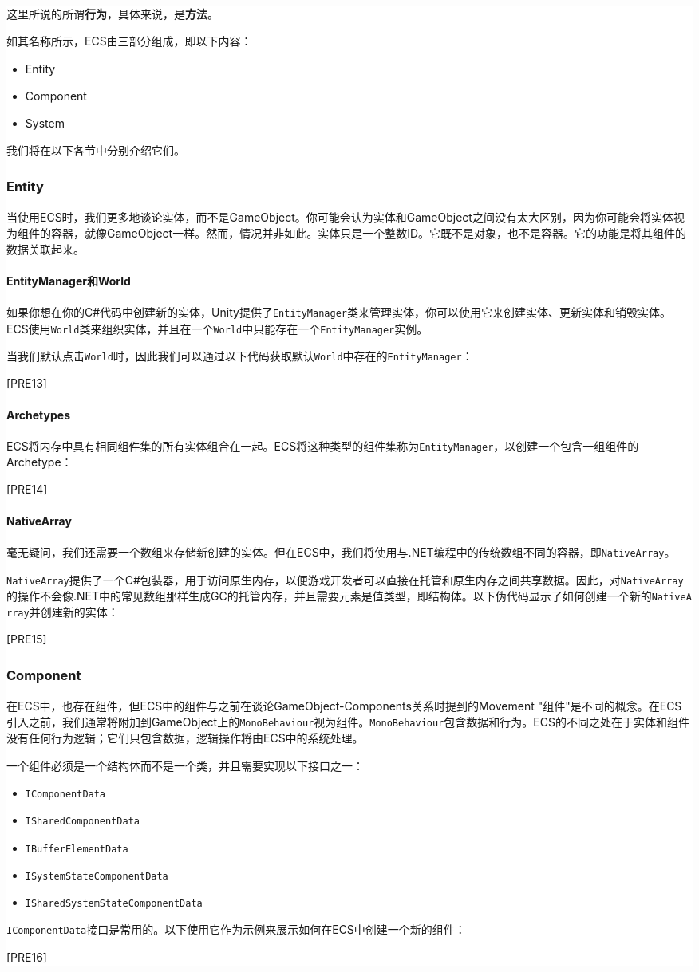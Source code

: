 这里所说的所谓**行为**，具体来说，是**方法**。

如其名称所示，ECS由三部分组成，即以下内容：

+   Entity

+   Component

+   System

我们将在以下各节中分别介绍它们。

### Entity

当使用ECS时，我们更多地谈论实体，而不是GameObject。你可能会认为实体和GameObject之间没有太大区别，因为你可能会将实体视为组件的容器，就像GameObject一样。然而，情况并非如此。实体只是一个整数ID。它既不是对象，也不是容器。它的功能是将其组件的数据关联起来。

#### EntityManager和World

如果你想在你的C#代码中创建新的实体，Unity提供了`EntityManager`类来管理实体，你可以使用它来创建实体、更新实体和销毁实体。ECS使用`World`类来组织实体，并且在一个`World`中只能存在一个`EntityManager`实例。

当我们默认点击`World`时，因此我们可以通过以下代码获取默认`World`中存在的`EntityManager`：

[PRE13]

#### Archetypes

ECS将内存中具有相同组件集的所有实体组合在一起。ECS将这种类型的组件集称为`EntityManager`，以创建一个包含一组组件的Archetype：

[PRE14]

#### NativeArray

毫无疑问，我们还需要一个数组来存储新创建的实体。但在ECS中，我们将使用与.NET编程中的传统数组不同的容器，即`NativeArray`。

`NativeArray`提供了一个C#包装器，用于访问原生内存，以便游戏开发者可以直接在托管和原生内存之间共享数据。因此，对`NativeArray`的操作不会像.NET中的常见数组那样生成GC的托管内存，并且需要元素是值类型，即结构体。以下伪代码显示了如何创建一个新的`NativeArray`并创建新的实体：

[PRE15]

### Component

在ECS中，也存在组件，但ECS中的组件与之前在谈论GameObject-Components关系时提到的Movement "组件"是不同的概念。在ECS引入之前，我们通常将附加到GameObject上的`MonoBehaviour`视为组件。`MonoBehaviour`包含数据和行为。ECS的不同之处在于实体和组件没有任何行为逻辑；它们只包含数据，逻辑操作将由ECS中的系统处理。

一个组件必须是一个结构体而不是一个类，并且需要实现以下接口之一：

+   `IComponentData`

+   `ISharedComponentData`

+   `IBufferElementData`

+   `ISystemStateComponentData`

+   `ISharedSystemStateComponentData`

`IComponentData`接口是常用的。以下使用它作为示例来展示如何在ECS中创建一个新的组件：

[PRE16]
